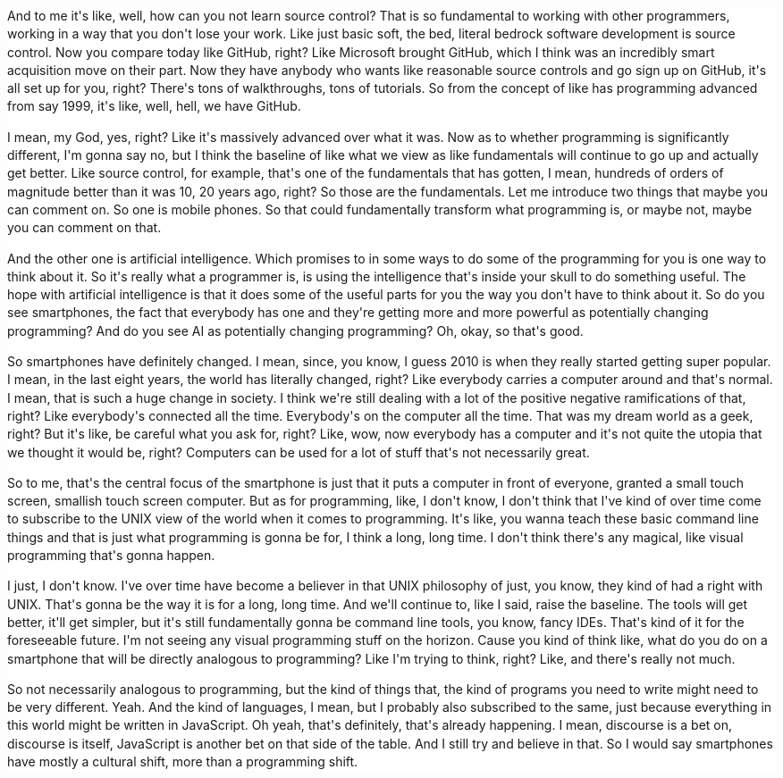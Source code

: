 And to me it's like, well, how can you not learn source control? That is so fundamental to working with other programmers, working in a way that you don't lose your work. Like just basic soft, the bed, literal bedrock software development is source control. Now you compare today like GitHub, right? Like Microsoft brought GitHub, which I think was an incredibly smart acquisition move on their part. Now they have anybody who wants like reasonable source controls and go sign up on GitHub, it's all set up for you, right? There's tons of walkthroughs, tons of tutorials. So from the concept of like has programming advanced from say 1999, it's like, well, hell, we have GitHub.

I mean, my God, yes, right? Like it's massively advanced over what it was. Now as to whether programming is significantly different, I'm gonna say no, but I think the baseline of like what we view as like fundamentals will continue to go up and actually get better. Like source control, for example, that's one of the fundamentals that has gotten, I mean, hundreds of orders of magnitude better than it was 10, 20 years ago, right? So those are the fundamentals. Let me introduce two things that maybe you can comment on. So one is mobile phones. So that could fundamentally transform what programming is, or maybe not, maybe you can comment on that.

And the other one is artificial intelligence. Which promises to in some ways to do some of the programming for you is one way to think about it. So it's really what a programmer is, is using the intelligence that's inside your skull to do something useful. The hope with artificial intelligence is that it does some of the useful parts for you the way you don't have to think about it. So do you see smartphones, the fact that everybody has one and they're getting more and more powerful as potentially changing programming? And do you see AI as potentially changing programming? Oh, okay, so that's good.

So smartphones have definitely changed. I mean, since, you know, I guess 2010 is when they really started getting super popular. I mean, in the last eight years, the world has literally changed, right? Like everybody carries a computer around and that's normal. I mean, that is such a huge change in society. I think we're still dealing with a lot of the positive negative ramifications of that, right? Like everybody's connected all the time. Everybody's on the computer all the time. That was my dream world as a geek, right? But it's like, be careful what you ask for, right? Like, wow, now everybody has a computer and it's not quite the utopia that we thought it would be, right? Computers can be used for a lot of stuff that's not necessarily great.

So to me, that's the central focus of the smartphone is just that it puts a computer in front of everyone, granted a small touch screen, smallish touch screen computer. But as for programming, like, I don't know, I don't think that I've kind of over time come to subscribe to the UNIX view of the world when it comes to programming. It's like, you wanna teach these basic command line things and that is just what programming is gonna be for, I think a long, long time. I don't think there's any magical, like visual programming that's gonna happen.

I just, I don't know. I've over time have become a believer in that UNIX philosophy of just, you know, they kind of had a right with UNIX. That's gonna be the way it is for a long, long time. And we'll continue to, like I said, raise the baseline. The tools will get better, it'll get simpler, but it's still fundamentally gonna be command line tools, you know, fancy IDEs. That's kind of it for the foreseeable future. I'm not seeing any visual programming stuff on the horizon. Cause you kind of think like, what do you do on a smartphone that will be directly analogous to programming? Like I'm trying to think, right? Like, and there's really not much.

So not necessarily analogous to programming, but the kind of things that, the kind of programs you need to write might need to be very different. Yeah. And the kind of languages, I mean, but I probably also subscribed to the same, just because everything in this world might be written in JavaScript. Oh yeah, that's definitely, that's already happening. I mean, discourse is a bet on, discourse is itself, JavaScript is another bet on that side of the table. And I still try and believe in that. So I would say smartphones have mostly a cultural shift, more than a programming shift.

